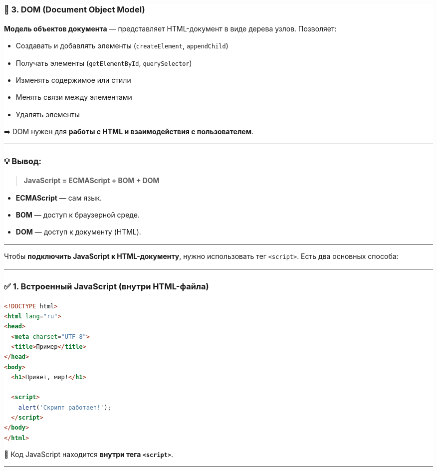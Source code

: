 
### 📄 3. **DOM (Document Object Model)**

**Модель объектов документа** — представляет HTML-документ в виде дерева узлов. Позволяет:

- Создавать и добавлять элементы (`createElement`, `appendChild`)
    
- Получать элементы (`getElementById`, `querySelector`)
    
- Изменять содержимое или стили
    
- Менять связи между элементами
    
- Удалять элементы
    

➡️ DOM нужен для **работы с HTML и взаимодействия с пользователем**.

---

### 💡 Вывод:

> **JavaScript = ECMAScript + BOM + DOM**

- **ECMAScript** — сам язык.
    
- **BOM** — доступ к браузерной среде.
    
- **DOM** — доступ к документу (HTML).
    

---

Чтобы **подключить JavaScript к HTML-документу**, нужно использовать тег `<script>`. Есть два основных способа:

---

### ✅ **1. Встроенный JavaScript (внутри HTML-файла)**

```html
<!DOCTYPE html>
<html lang="ru">
<head>
  <meta charset="UTF-8">
  <title>Пример</title>
</head>
<body>
  <h1>Привет, мир!</h1>

  <script>
    alert('Скрипт работает!');
  </script>
</body>
</html>
```

📌 Код JavaScript находится **внутри тега `<script>`**.

---